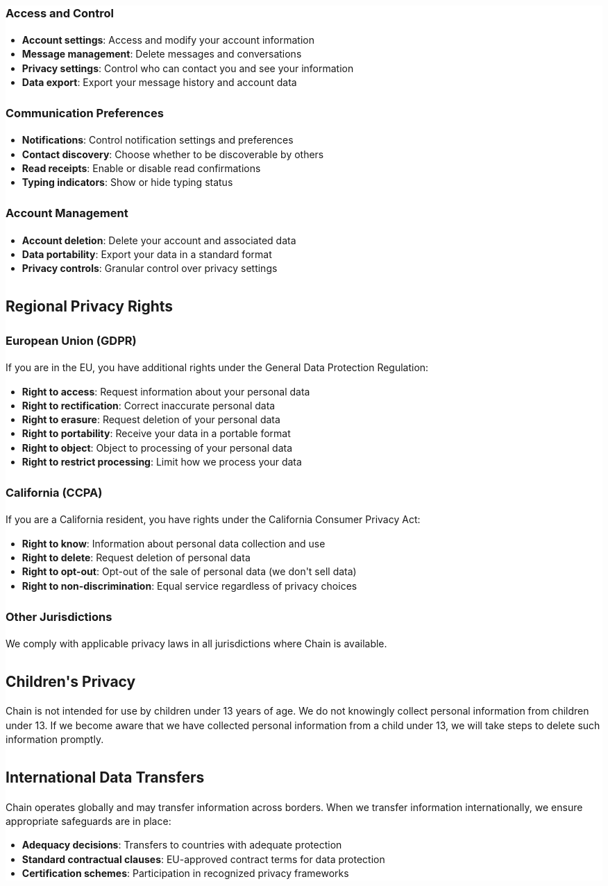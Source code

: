 ### Access and Control
- **Account settings**: Access and modify your account information
- **Message management**: Delete messages and conversations
- **Privacy settings**: Control who can contact you and see your information
- **Data export**: Export your message history and account data

### Communication Preferences
- **Notifications**: Control notification settings and preferences
- **Contact discovery**: Choose whether to be discoverable by others
- **Read receipts**: Enable or disable read confirmations
- **Typing indicators**: Show or hide typing status

### Account Management
- **Account deletion**: Delete your account and associated data
- **Data portability**: Export your data in a standard format
- **Privacy controls**: Granular control over privacy settings

## Regional Privacy Rights

### European Union (GDPR)
If you are in the EU, you have additional rights under the General Data Protection Regulation:
- **Right to access**: Request information about your personal data
- **Right to rectification**: Correct inaccurate personal data
- **Right to erasure**: Request deletion of your personal data
- **Right to portability**: Receive your data in a portable format
- **Right to object**: Object to processing of your personal data
- **Right to restrict processing**: Limit how we process your data

### California (CCPA)
If you are a California resident, you have rights under the California Consumer Privacy Act:
- **Right to know**: Information about personal data collection and use
- **Right to delete**: Request deletion of personal data
- **Right to opt-out**: Opt-out of the sale of personal data (we don't sell data)
- **Right to non-discrimination**: Equal service regardless of privacy choices

### Other Jurisdictions
We comply with applicable privacy laws in all jurisdictions where Chain is available.

## Children's Privacy

Chain is not intended for use by children under 13 years of age. We do not knowingly collect personal information from children under 13. If we become aware that we have collected personal information from a child under 13, we will take steps to delete such information promptly.

## International Data Transfers

Chain operates globally and may transfer information across borders. When we transfer information internationally, we ensure appropriate safeguards are in place:
- **Adequacy decisions**: Transfers to countries with adequate protection
- **Standard contractual clauses**: EU-approved contract terms for data protection
- **Certification schemes**: Participation in recognized privacy frameworks
